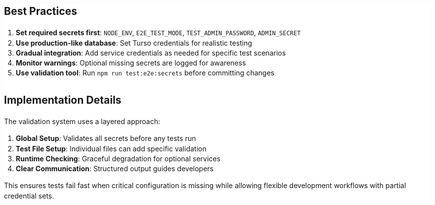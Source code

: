 ## Best Practices

1. **Set required secrets first**: `NODE_ENV`, `E2E_TEST_MODE`, `TEST_ADMIN_PASSWORD`, `ADMIN_SECRET`
2. **Use production-like database**: Set Turso credentials for realistic testing
3. **Gradual integration**: Add service credentials as needed for specific test scenarios
4. **Monitor warnings**: Optional missing secrets are logged for awareness
5. **Use validation tool**: Run `npm run test:e2e:secrets` before committing changes

## Implementation Details

The validation system uses a layered approach:

1. **Global Setup**: Validates all secrets before any tests run
2. **Test File Setup**: Individual files can add specific validation
3. **Runtime Checking**: Graceful degradation for optional services
4. **Clear Communication**: Structured output guides developers

This ensures tests fail fast when critical configuration is missing while allowing flexible development workflows with partial credential sets.